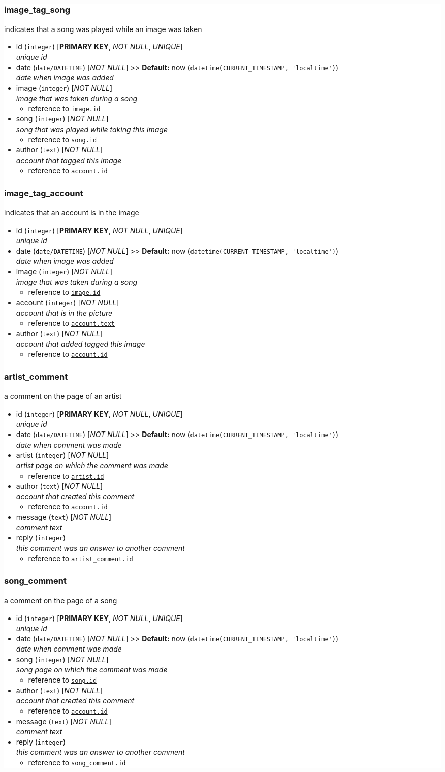 ### image_tag_song

indicates that a song was played while an image was taken

- id (`integer`) [**PRIMARY KEY**, *NOT NULL*, *UNIQUE*]<br>*unique id*
- date (`date/DATETIME`) [*NOT NULL*] >> **Default:** now (`datetime(CURRENT_TIMESTAMP, 'localtime')`)<br>*date when image was added*
- image (`integer`) [*NOT NULL*]<br>*image that was taken during a song*
   - reference to [`image.id`](#image)
- song (`integer`) [*NOT NULL*]<br>*song that was played while taking this image*
   - reference to [`song.id`](#song)
- author (`text`) [*NOT NULL*]<br>*account that tagged this image*
   - reference to [`account.id`](#account)

### image_tag_account

indicates that an account is in the image

- id (`integer`) [**PRIMARY KEY**, *NOT NULL*, *UNIQUE*]<br>*unique id*
- date (`date/DATETIME`) [*NOT NULL*] >> **Default:** now (`datetime(CURRENT_TIMESTAMP, 'localtime')`)<br>*date when image was added*
- image (`integer`) [*NOT NULL*]<br>*image that was taken during a song*
   - reference to [`image.id`](#image)
- account (`integer`) [*NOT NULL*]<br>*account that is in the picture*
   - reference to [`account.text`](#account)
- author (`text`) [*NOT NULL*]<br>*account that added tagged this image*
   - reference to [`account.id`](#account)

### artist_comment

a comment on the page of an artist

- id (`integer`) [**PRIMARY KEY**, *NOT NULL*, *UNIQUE*]<br>*unique id*
- date (`date/DATETIME`) [*NOT NULL*] >> **Default:** now (`datetime(CURRENT_TIMESTAMP, 'localtime')`)<br>*date when comment was made*
- artist (`integer`) [*NOT NULL*]<br>*artist page on which the comment was made*
   - reference to [`artist.id`](#artist)
- author (`text`) [*NOT NULL*]<br>*account that created this comment*
   - reference to [`account.id`](#account)
- message (`text`) [*NOT NULL*]<br>*comment text*
- reply (`integer`)<br>*this comment was an answer to another comment*
   - reference to [`artist_comment.id`](#artist_comment)

### song_comment

a comment on the page of a song

- id (`integer`) [**PRIMARY KEY**, *NOT NULL*, *UNIQUE*]<br>*unique id*
- date (`date/DATETIME`) [*NOT NULL*] >> **Default:** now (`datetime(CURRENT_TIMESTAMP, 'localtime')`)<br>*date when comment was made*
- song (`integer`) [*NOT NULL*]<br>*song page on which the comment was made*
   - reference to [`song.id`](#song)
- author (`text`) [*NOT NULL*]<br>*account that created this comment*
   - reference to [`account.id`](#account)
- message (`text`) [*NOT NULL*]<br>*comment text*
- reply (`integer`)<br>*this comment was an answer to another comment*
   - reference to [`song_comment.id`](#song_comment)
